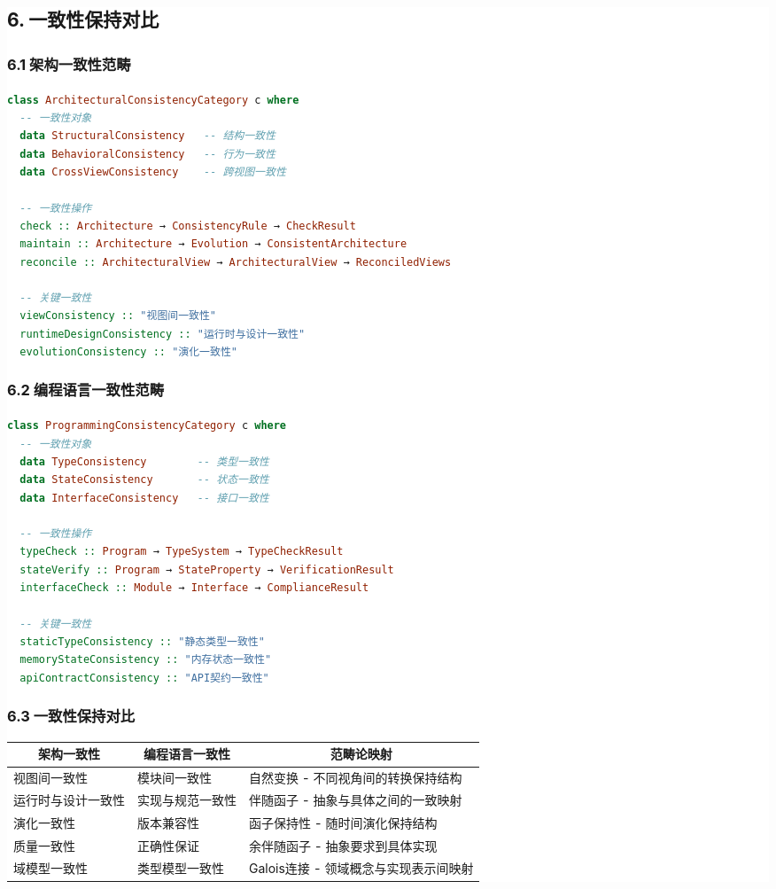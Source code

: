 ## 6. 一致性保持对比

### 6.1 架构一致性范畴

```haskell
class ArchitecturalConsistencyCategory c where
  -- 一致性对象
  data StructuralConsistency   -- 结构一致性
  data BehavioralConsistency   -- 行为一致性
  data CrossViewConsistency    -- 跨视图一致性
  
  -- 一致性操作
  check :: Architecture → ConsistencyRule → CheckResult
  maintain :: Architecture → Evolution → ConsistentArchitecture
  reconcile :: ArchitecturalView → ArchitecturalView → ReconciledViews
  
  -- 关键一致性
  viewConsistency :: "视图间一致性"
  runtimeDesignConsistency :: "运行时与设计一致性"
  evolutionConsistency :: "演化一致性"
```

### 6.2 编程语言一致性范畴

```haskell
class ProgrammingConsistencyCategory c where
  -- 一致性对象
  data TypeConsistency        -- 类型一致性
  data StateConsistency       -- 状态一致性
  data InterfaceConsistency   -- 接口一致性
  
  -- 一致性操作
  typeCheck :: Program → TypeSystem → TypeCheckResult
  stateVerify :: Program → StateProperty → VerificationResult
  interfaceCheck :: Module → Interface → ComplianceResult
  
  -- 关键一致性
  staticTypeConsistency :: "静态类型一致性"
  memoryStateConsistency :: "内存状态一致性"
  apiContractConsistency :: "API契约一致性"
```

### 6.3 一致性保持对比

| 架构一致性 | 编程语言一致性 | 范畴论映射 |
|------------|----------------|------------|
| 视图间一致性 | 模块间一致性 | 自然变换 - 不同视角间的转换保持结构 |
| 运行时与设计一致性 | 实现与规范一致性 | 伴随函子 - 抽象与具体之间的一致映射 |
| 演化一致性 | 版本兼容性 | 函子保持性 - 随时间演化保持结构 |
| 质量一致性 | 正确性保证 | 余伴随函子 - 抽象要求到具体实现 |
| 域模型一致性 | 类型模型一致性 | Galois连接 - 领域概念与实现表示间映射 |
